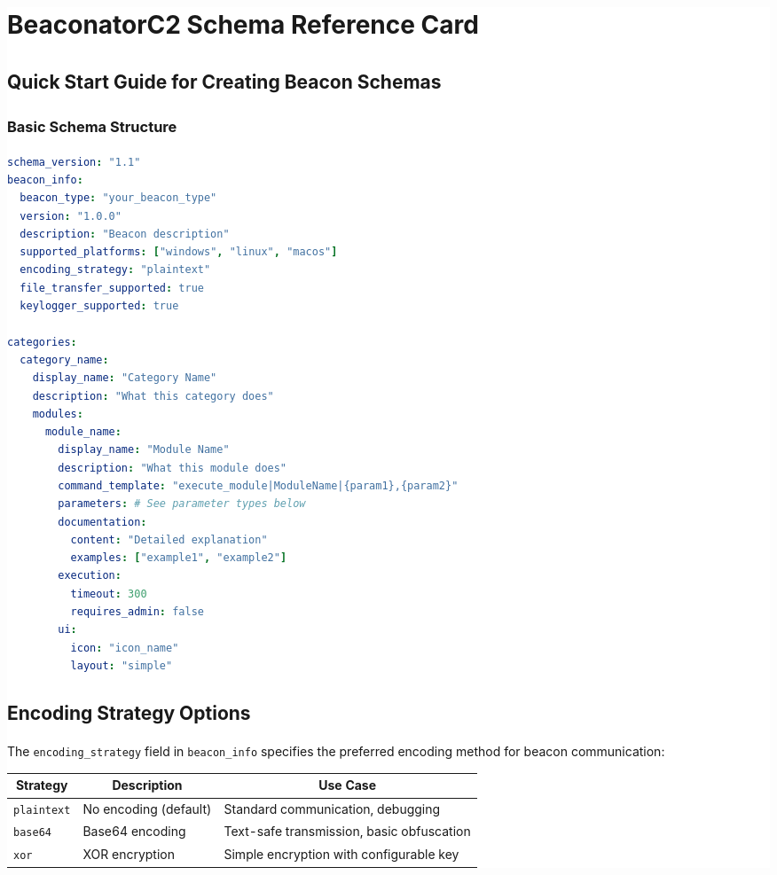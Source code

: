 # BeaconatorC2 Schema Reference Card

## Quick Start Guide for Creating Beacon Schemas

### Basic Schema Structure
```yaml
schema_version: "1.1"
beacon_info:
  beacon_type: "your_beacon_type"
  version: "1.0.0"
  description: "Beacon description"
  supported_platforms: ["windows", "linux", "macos"]
  encoding_strategy: "plaintext"
  file_transfer_supported: true
  keylogger_supported: true

categories:
  category_name:
    display_name: "Category Name"
    description: "What this category does"
    modules:
      module_name:
        display_name: "Module Name"
        description: "What this module does"
        command_template: "execute_module|ModuleName|{param1},{param2}"
        parameters: # See parameter types below
        documentation:
          content: "Detailed explanation"
          examples: ["example1", "example2"]
        execution:
          timeout: 300
          requires_admin: false
        ui:
          icon: "icon_name"
          layout: "simple"
```

## Encoding Strategy Options

The `encoding_strategy` field in `beacon_info` specifies the preferred encoding method for beacon communication:

| Strategy | Description | Use Case |
|----------|-------------|----------|
| `plaintext` | No encoding (default) | Standard communication, debugging |
| `base64` | Base64 encoding | Text-safe transmission, basic obfuscation |
| `xor` | XOR encryption | Simple encryption with configurable key |
